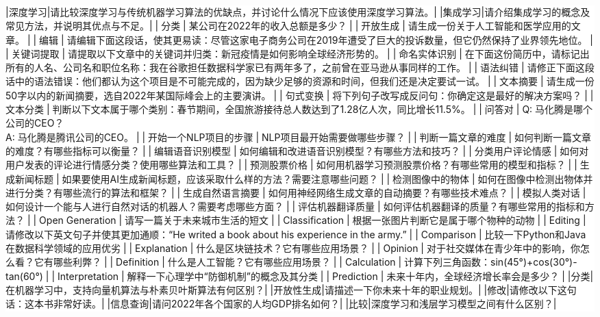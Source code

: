|深度学习|请比较深度学习与传统机器学习算法的优缺点，并讨论什么情况下应该使用深度学习算法。|
|集成学习|请介绍集成学习的概念及常见方法，并说明其优点与不足。|
| 分类      | 某公司在2022年的收入总额是多少？                                                                                                                                      |
| 开放生成     | 请生成一份关于人工智能和医学应用的文章。                                                                                                                     |
| 编辑        | 请编辑下面这段话，使其更易读：尽管这家电子商务公司在2019年遭受了巨大的投诉数量，但它仍然保持了业界领先地位。                                                                       |
| 关键词提取           | 请提取以下文章中的关键词并归类：新冠疫情是如何影响全球经济形势的。                                                                       |
| 命名实体识别    | 在下面这份简历中，请标记出所有的人名、公司名和职位名称：我在谷歌担任数据科学家已有两年多了，之前曾在亚马逊从事同样的工作。                                             |
| 语法纠错       | 请修正下面这段话中的语法错误：他们都认为这个项目是不可能完成的，因为缺少足够的资源和时间，但我们还是决定要试一试。                                                                     |
| 文本摘要       | 请生成一份50字以内的新闻摘要，选自2022年某国际峰会上的主要演讲。                                                                                                           |
| 句式变换       | 将下列句子改写成反问句：你确定这是最好的解决方案吗？                                                                                                                        |
| 文本分类       | 判断以下文本属于哪个类别：春节期间，全国旅游接待总人数达到了1.28亿人次，同比增长11.5%。                                                                                           |
| 问答对         | Q: 马化腾是哪个公司的CEO？<br>A: 马化腾是腾讯公司的CEO。                                                                                                                         |
| 开始一个NLP项目的步骤 | NLP项目最开始需要做哪些步骤？ |
| 判断一篇文章的难度 | 如何判断一篇文章的难度？有哪些指标可以衡量？ |
| 编辑语音识别模型 | 如何编辑和改进语音识别模型？有哪些方法和技巧？ |
| 分类用户评论情感 | 如何对用户发表的评论进行情感分类？使用哪些算法和工具？ |
| 预测股票价格 | 如何用机器学习预测股票价格？有哪些常用的模型和指标？ |
| 生成新闻标题 | 如果要使用AI生成新闻标题，应该采取什么样的方法？需要注意哪些问题？ |
| 检测图像中的物体 | 如何在图像中检测出物体并进行分类？有哪些流行的算法和框架？ |
| 生成自然语言摘要 | 如何用神经网络生成文章的自动摘要？有哪些技术难点？ |
| 模拟人类对话 | 如何设计一个能与人进行自然对话的机器人？需要考虑哪些方面？ |
| 评估机器翻译质量 | 如何评估机器翻译的质量？有哪些常用的指标和方法？ |
| Open Generation | 请写一篇关于未来城市生活的短文 |
| Classification | 根据一张图片判断它是属于哪个物种的动物 |
| Editing | 请修改以下英文句子并使其更加通顺：“He writed a book about his experience in the army.” |
| Comparison | 比较一下Python和Java在数据科学领域的应用优劣 |
| Explanation | 什么是区块链技术？它有哪些应用场景？ |
| Opinion | 对于社交媒体在青少年中的影响，你怎么看？它有哪些利弊？ |
| Definition | 什么是人工智能？它有哪些应用场景？ |
| Calculation | 计算下列三角函数：sin(45°)+cos(30°)-tan(60°) |
| Interpretation | 解释一下心理学中“防御机制”的概念及其分类 |
| Prediction | 未来十年内，全球经济增长率会是多少？ |
|分类|在机器学习中，支持向量机算法与朴素贝叶斯算法有何区别？|
|开放性生成|请描述一下你未来十年的职业规划。|
|修改|请修改以下这句话：这本书非常好读。|
|信息查询|请问2022年各个国家的人均GDP排名如何？|
|比较|深度学习和浅层学习模型之间有什么区别？|